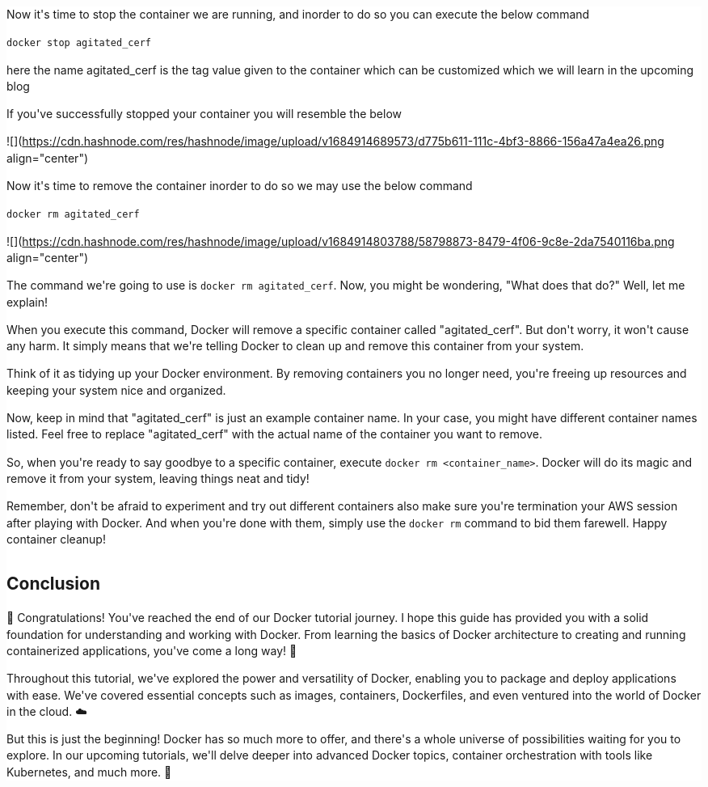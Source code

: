 Now it's time to stop the container we are running, and inorder to do so you can execute the below command

```plaintext
docker stop agitated_cerf
```

here the name agitated\_cerf is the tag value given to the container which can be customized which we will learn in the upcoming blog

If you've successfully stopped your container you will resemble the below

![](https://cdn.hashnode.com/res/hashnode/image/upload/v1684914689573/d775b611-111c-4bf3-8866-156a47a4ea26.png align="center")

Now it's time to remove the container inorder to do so we may use the below command

```plaintext
docker rm agitated_cerf
```

![](https://cdn.hashnode.com/res/hashnode/image/upload/v1684914803788/58798873-8479-4f06-9c8e-2da7540116ba.png align="center")

The command we're going to use is `docker rm agitated_cerf`. Now, you might be wondering, "What does that do?" Well, let me explain!

When you execute this command, Docker will remove a specific container called "agitated\_cerf". But don't worry, it won't cause any harm. It simply means that we're telling Docker to clean up and remove this container from your system.

Think of it as tidying up your Docker environment. By removing containers you no longer need, you're freeing up resources and keeping your system nice and organized.

Now, keep in mind that "agitated\_cerf" is just an example container name. In your case, you might have different container names listed. Feel free to replace "agitated\_cerf" with the actual name of the container you want to remove.

So, when you're ready to say goodbye to a specific container, execute `docker rm <container_name>`. Docker will do its magic and remove it from your system, leaving things neat and tidy!

Remember, don't be afraid to experiment and try out different containers also make sure you're termination your AWS session after playing with Docker. And when you're done with them, simply use the `docker rm` command to bid them farewell. Happy container cleanup!

## Conclusion

🎉 Congratulations! You've reached the end of our Docker tutorial journey. I hope this guide has provided you with a solid foundation for understanding and working with Docker. From learning the basics of Docker architecture to creating and running containerized applications, you've come a long way! 🚀

Throughout this tutorial, we've explored the power and versatility of Docker, enabling you to package and deploy applications with ease. We've covered essential concepts such as images, containers, Dockerfiles, and even ventured into the world of Docker in the cloud. ☁️

But this is just the beginning! Docker has so much more to offer, and there's a whole universe of possibilities waiting for you to explore. In our upcoming tutorials, we'll delve deeper into advanced Docker topics, container orchestration with tools like Kubernetes, and much more. 🌟
